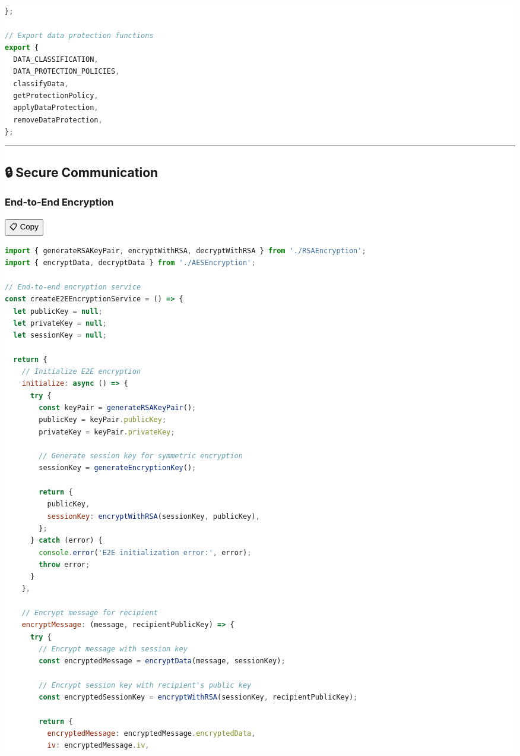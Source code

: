 ```javascript
};

// Export data protection functions
export {
  DATA_CLASSIFICATION,
  DATA_PROTECTION_POLICIES,
  classifyData,
  getProtectionPolicy,
  applyDataProtection,
  removeDataProtection,
};
```

---

## 🔒 **Secure Communication**

### **End-to-End Encryption**

<button onclick="copyCode(this)" class="copy-btn">📋 Copy</button>
```javascript
import { generateRSAKeyPair, encryptWithRSA, decryptWithRSA } from './RSAEncryption';
import { encryptData, decryptData } from './AESEncryption';

// End-to-end encryption service
const createE2EEncryptionService = () => {
  let publicKey = null;
  let privateKey = null;
  let sessionKey = null;
  
  return {
    // Initialize E2E encryption
    initialize: async () => {
      try {
        const keyPair = generateRSAKeyPair();
        publicKey = keyPair.publicKey;
        privateKey = keyPair.privateKey;
        
        // Generate session key for symmetric encryption
        sessionKey = generateEncryptionKey();
        
        return {
          publicKey,
          sessionKey: encryptWithRSA(sessionKey, publicKey),
        };
      } catch (error) {
        console.error('E2E initialization error:', error);
        throw error;
      }
    },
    
    // Encrypt message for recipient
    encryptMessage: (message, recipientPublicKey) => {
      try {
        // Encrypt message with session key
        const encryptedMessage = encryptData(message, sessionKey);
        
        // Encrypt session key with recipient's public key
        const encryptedSessionKey = encryptWithRSA(sessionKey, recipientPublicKey);
        
        return {
          encryptedMessage: encryptedMessage.encryptedData,
          iv: encryptedMessage.iv,
```